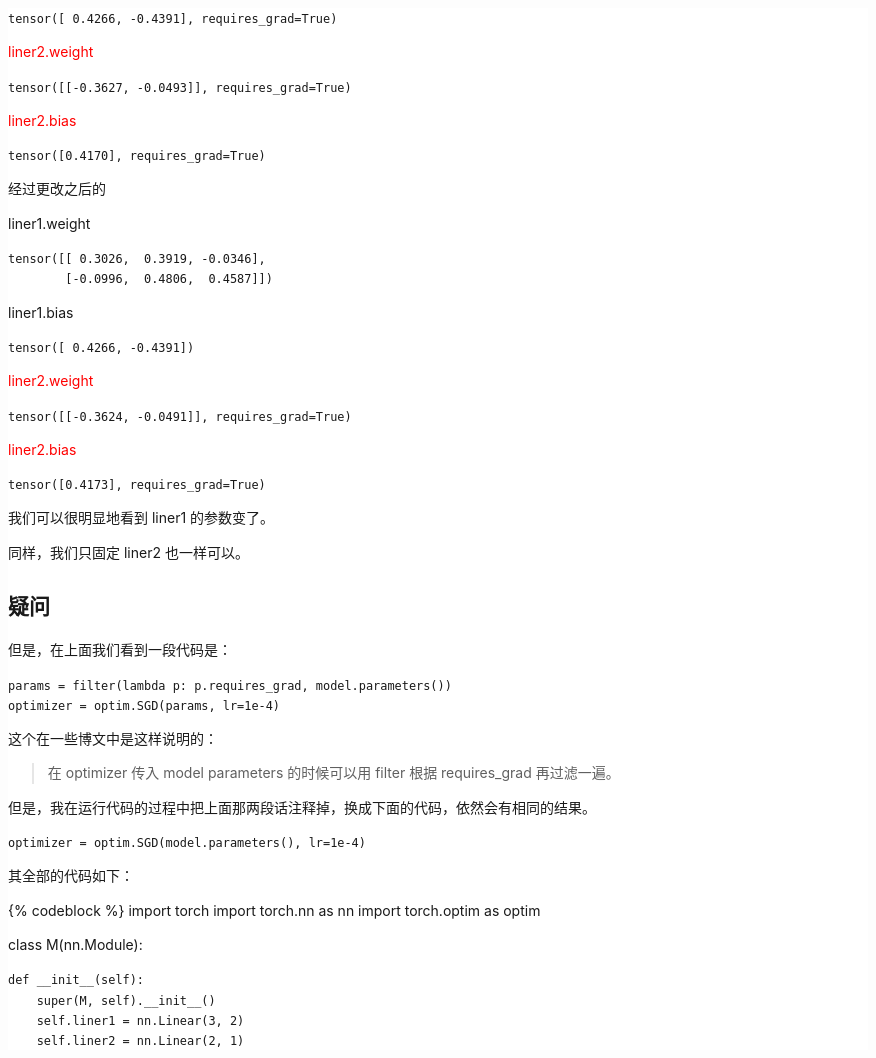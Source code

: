 	tensor([ 0.4266, -0.4391], requires_grad=True)

<p style="color: #FF0000;">liner2.weight</p>

	tensor([[-0.3627, -0.0493]], requires_grad=True)

<p style="color: #FF0000;">liner2.bias</p>

	tensor([0.4170], requires_grad=True)

经过更改之后的

liner1.weight

	tensor([[ 0.3026,  0.3919, -0.0346],
    	    [-0.0996,  0.4806,  0.4587]])

liner1.bias
	
	tensor([ 0.4266, -0.4391])

<p style="color: #FF0000;">liner2.weight</p>

	tensor([[-0.3624, -0.0491]], requires_grad=True)

<p style="color: #FF0000;">liner2.bias</p>

	tensor([0.4173], requires_grad=True)

我们可以很明显地看到 liner1 的参数变了。

同样，我们只固定 liner2 也一样可以。

## 疑问

但是，在上面我们看到一段代码是：

	params = filter(lambda p: p.requires_grad, model.parameters())
	optimizer = optim.SGD(params, lr=1e-4)

这个在一些博文中是这样说明的：

>在 optimizer 传入 model parameters 的时候可以用 filter 根据 requires_grad 再过滤一遍。

但是，我在运行代码的过程中把上面那两段话注释掉，换成下面的代码，依然会有相同的结果。

	optimizer = optim.SGD(model.parameters(), lr=1e-4)

其全部的代码如下：

{% codeblock %}
import torch
import torch.nn as nn
import torch.optim as optim


class M(nn.Module):

    def __init__(self):
        super(M, self).__init__()
        self.liner1 = nn.Linear(3, 2)
        self.liner2 = nn.Linear(2, 1)
